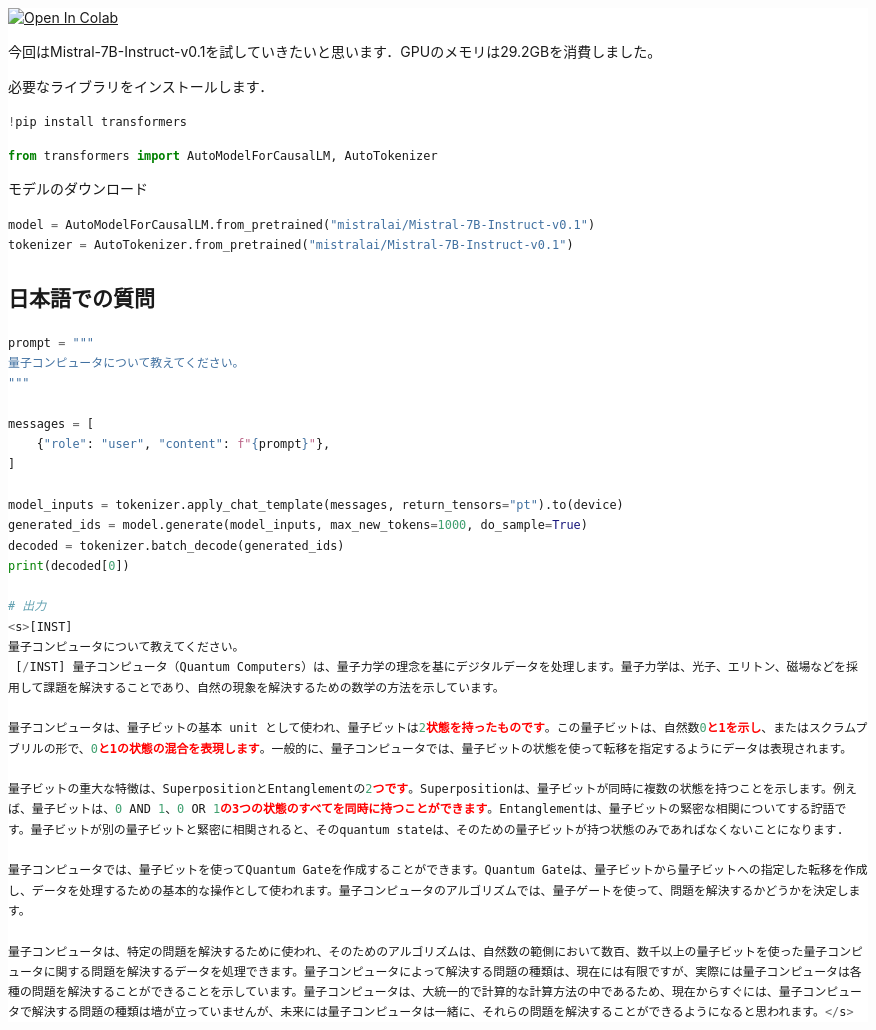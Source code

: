 [![Open In Colab](https://colab.research.google.com/assets/colab-badge.svg)](https://colab.research.google.com/github/fuyu-quant/data-science-wiki/blob/main/nlp/text_generation(japanese)/mistral_7b_instruct_v01.ipyn.ipynb)

今回はMistral-7B-Instruct-v0.1を試していきたいと思います．GPUのメモリは29.2GBを消費しました。

必要なライブラリをインストールします．

```python
!pip install transformers
```

```python
from transformers import AutoModelForCausalLM, AutoTokenizer
```

モデルのダウンロード

```python
model = AutoModelForCausalLM.from_pretrained("mistralai/Mistral-7B-Instruct-v0.1")
tokenizer = AutoTokenizer.from_pretrained("mistralai/Mistral-7B-Instruct-v0.1")
```

## ****日本語での質問****

```python
prompt = """
量子コンピュータについて教えてください。
"""

messages = [
    {"role": "user", "content": f"{prompt}"},
]

model_inputs = tokenizer.apply_chat_template(messages, return_tensors="pt").to(device)
generated_ids = model.generate(model_inputs, max_new_tokens=1000, do_sample=True)
decoded = tokenizer.batch_decode(generated_ids)
print(decoded[0])

# 出力
<s>[INST] 
量子コンピュータについて教えてください。
 [/INST] 量子コンピュータ（Quantum Computers）は、量子力学の理念を基にデジタルデータを处理します。量子力学は、光子、エリトン、磁場などを採用して課題を解決することであり、自然の現象を解決するための数学の方法を示しています。

量子コンピュータは、量子ビットの基本 unit として使われ、量子ビットは2状態を持ったものです。この量子ビットは、自然数0と1を示し、またはスクラムプブリルの形で、0と1の状態の混合を表現します。一般的に、量子コンピュータでは、量子ビットの状態を使って転移を指定するようにデータは表現されます。

量子ビットの重大な特徵は、SuperpositionとEntanglementの2つです。Superpositionは、量子ビットが同時に複数の状態を持つことを示します。例えば、量子ビットは、0 AND 1、0 OR 1の3つの状態のすべてを同時に持つことができます。Entanglementは、量子ビットの緊密な相関についてする詝語です。量子ビットが別の量子ビットと緊密に相関されると、そのquantum stateは、そのための量子ビットが持つ状態のみであればなくないことになります.

量子コンピュータでは、量子ビットを使ってQuantum Gateを作成することができます。Quantum Gateは、量子ビットから量子ビットへの指定した転移を作成し、データを处理するための基本的な操作として使われます。量子コンピュータのアルゴリズムでは、量子ゲートを使って、問題を解決するかどうかを決定します。

量子コンピュータは、特定の問題を解決するために使われ、そのためのアルゴリズムは、自然数の範側において数百、数千以上の量子ビットを使った量子コンピュータに関する問題を解決するデータを処理できます。量子コンピュータによって解決する問題の種類は、現在には有限ですが、実際には量子コンピュータは各種の問題を解決することができることを示しています。量子コンピュータは、大統一的で計算的な計算方法の中であるため、現在からすぐには、量子コンピュータで解決する問題の種類は墙が立っていませんが、未来には量子コンピュータは一緒に、それらの問題を解決することができるようになると思われます。</s>
```

